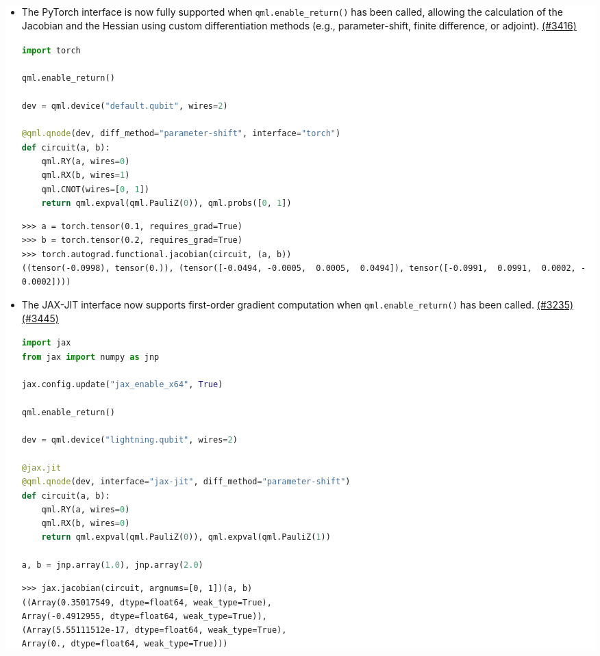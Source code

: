 * The PyTorch interface is now fully supported when `qml.enable_return()` has been called, allowing the calculation of the Jacobian and the Hessian using custom differentiation methods (e.g., parameter-shift, finite difference, or adjoint).
  [(#3416)](https://github.com/PennyLaneAI/pennylane/pull/3414)
  
  ```python
  import torch

  qml.enable_return()

  dev = qml.device("default.qubit", wires=2)

  @qml.qnode(dev, diff_method="parameter-shift", interface="torch")
  def circuit(a, b):
      qml.RY(a, wires=0)
      qml.RX(b, wires=1)
      qml.CNOT(wires=[0, 1])
      return qml.expval(qml.PauliZ(0)), qml.probs([0, 1])
  ```

  ```pycon
  >>> a = torch.tensor(0.1, requires_grad=True)
  >>> b = torch.tensor(0.2, requires_grad=True)
  >>> torch.autograd.functional.jacobian(circuit, (a, b))
  ((tensor(-0.0998), tensor(0.)), (tensor([-0.0494, -0.0005,  0.0005,  0.0494]), tensor([-0.0991,  0.0991,  0.0002, -0.0002])))
  ```

* The JAX-JIT interface now supports first-order gradient computation when `qml.enable_return()` has been called.
  [(#3235)](https://github.com/PennyLaneAI/pennylane/pull/3235)
  [(#3445)](https://github.com/PennyLaneAI/pennylane/pull/3445)

  ```python
  import jax
  from jax import numpy as jnp

  jax.config.update("jax_enable_x64", True)

  qml.enable_return()

  dev = qml.device("lightning.qubit", wires=2)

  @jax.jit
  @qml.qnode(dev, interface="jax-jit", diff_method="parameter-shift")
  def circuit(a, b):
      qml.RY(a, wires=0)
      qml.RX(b, wires=0)
      return qml.expval(qml.PauliZ(0)), qml.expval(qml.PauliZ(1))

  a, b = jnp.array(1.0), jnp.array(2.0)
  ```

  ```pycon
  >>> jax.jacobian(circuit, argnums=[0, 1])(a, b)
  ((Array(0.35017549, dtype=float64, weak_type=True),
  Array(-0.4912955, dtype=float64, weak_type=True)),
  (Array(5.55111512e-17, dtype=float64, weak_type=True),
  Array(0., dtype=float64, weak_type=True)))
  ```
